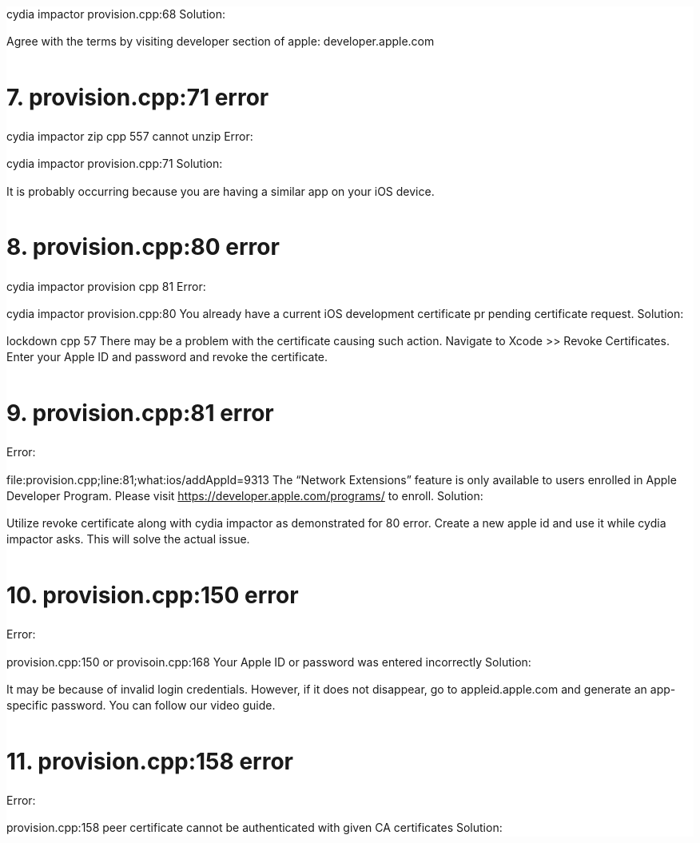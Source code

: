 cydia impactor provision.cpp:68
Solution:

Agree with the terms by visiting developer section of apple: developer.apple.com
# 7. provision.cpp:71 error
cydia impactor zip cpp 557 cannot unzip
Error:

cydia impactor provision.cpp:71
Solution:

It is probably occurring because you are having a similar app on your iOS device.
# 8. provision.cpp:80 error
cydia impactor provision cpp 81
Error:

cydia impactor provision.cpp:80
You already have a current iOS development certificate pr pending certificate request.
Solution:

lockdown cpp 57
There may be a problem with the certificate causing such action. Navigate to Xcode >> Revoke Certificates. Enter your Apple ID and password and revoke the certificate.
# 9. provision.cpp:81 error
Error:

file:provision.cpp;line:81;what:ios/addAppld=9313
The “Network Extensions” feature is only available to users enrolled in Apple Developer Program. Please visit https://developer.apple.com/programs/ to enroll.
Solution:

Utilize revoke certificate along with cydia impactor as demonstrated for 80 error.
Create a new apple id and use it while cydia impactor asks. This will solve the actual issue.
# 10. provision.cpp:150 error
Error:

provision.cpp:150 or provisoin.cpp:168
Your Apple ID or password was entered incorrectly
Solution:

It may be because of invalid login credentials. However, if it does not disappear, go to appleid.apple.com and generate an app-specific password. You can follow our video guide.
# 11. provision.cpp:158 error
Error:

provision.cpp:158
peer certificate cannot be authenticated with given CA certificates
Solution:
